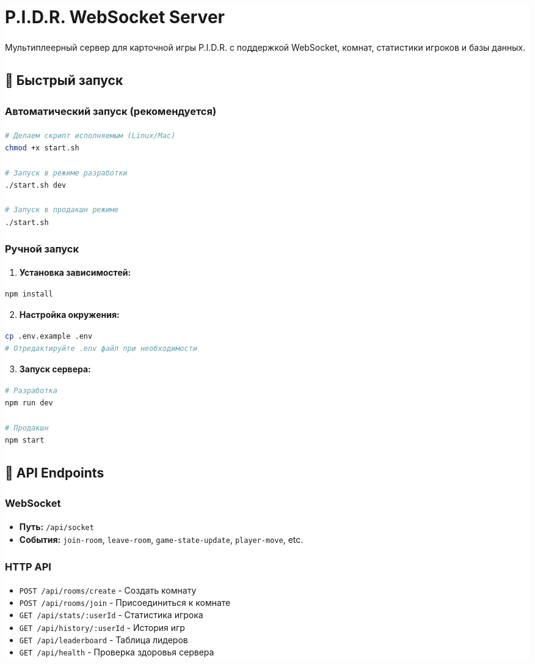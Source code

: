 # P.I.D.R. WebSocket Server

Мультиплеерный сервер для карточной игры P.I.D.R. с поддержкой WebSocket, комнат, статистики игроков и базы данных.

## 🚀 Быстрый запуск

### Автоматический запуск (рекомендуется)

```bash
# Делаем скрипт исполняемым (Linux/Mac)
chmod +x start.sh

# Запуск в режиме разработки
./start.sh dev

# Запуск в продакшн режиме
./start.sh
```

### Ручной запуск

1. **Установка зависимостей:**
```bash
npm install
```

2. **Настройка окружения:**
```bash
cp .env.example .env
# Отредактируйте .env файл при необходимости
```

3. **Запуск сервера:**
```bash
# Разработка
npm run dev

# Продакшн
npm start
```

## 📡 API Endpoints

### WebSocket
- **Путь:** `/api/socket`
- **События:** `join-room`, `leave-room`, `game-state-update`, `player-move`, etc.

### HTTP API
- `POST /api/rooms/create` - Создать комнату
- `POST /api/rooms/join` - Присоединиться к комнате
- `GET /api/stats/:userId` - Статистика игрока
- `GET /api/history/:userId` - История игр
- `GET /api/leaderboard` - Таблица лидеров
- `GET /api/health` - Проверка здоровья сервера

